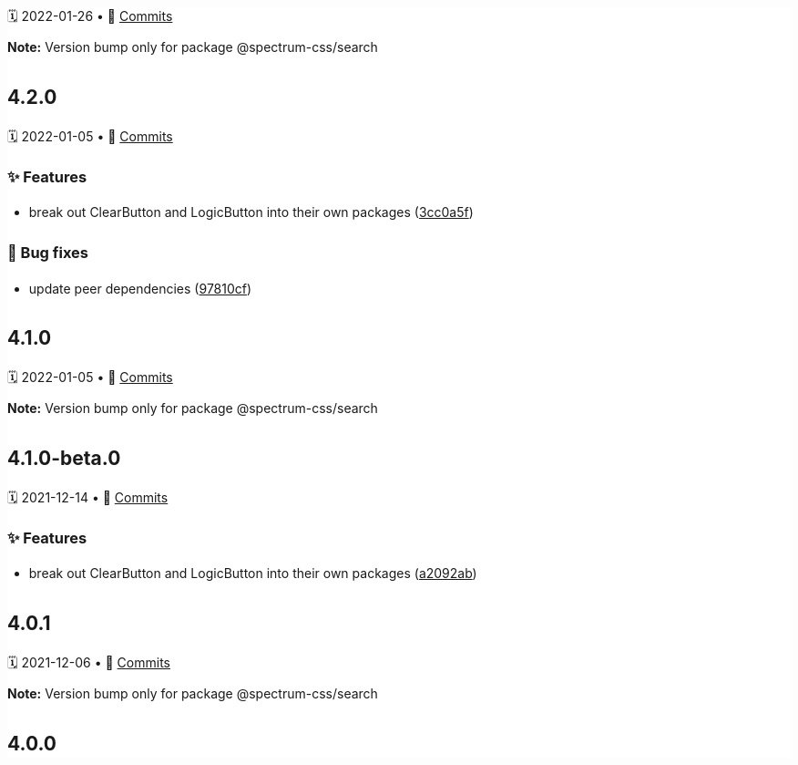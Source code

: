 🗓 2022-01-26 • 📝 [Commits](https://github.com/adobe/spectrum-css/compare/@spectrum-css/search@4.2.0...@spectrum-css/search@4.2.1)

**Note:** Version bump only for package @spectrum-css/search

<a name="4.2.0"></a>

## 4.2.0

🗓 2022-01-05 • 📝 [Commits](https://github.com/adobe/spectrum-css/compare/@spectrum-css/search@4.0.1...@spectrum-css/search@4.2.0)

### ✨ Features

- break out ClearButton and LogicButton into their own packages ([3cc0a5f](https://github.com/adobe/spectrum-css/commit/3cc0a5f))

### 🐛 Bug fixes

- update peer dependencies ([97810cf](https://github.com/adobe/spectrum-css/commit/97810cf))

<a name="4.1.0"></a>

## 4.1.0

🗓 2022-01-05 • 📝 [Commits](https://github.com/adobe/spectrum-css/compare/@spectrum-css/search@4.1.0-beta.0...@spectrum-css/search@4.1.0)

**Note:** Version bump only for package @spectrum-css/search

<a name="4.1.0-beta.0"></a>

## 4.1.0-beta.0

🗓 2021-12-14 • 📝 [Commits](https://github.com/adobe/spectrum-css/compare/@spectrum-css/search@4.0.1...@spectrum-css/search@4.1.0-beta.0)

### ✨ Features

- break out ClearButton and LogicButton into their own packages ([a2092ab](https://github.com/adobe/spectrum-css/commit/a2092ab))

<a name="4.0.1"></a>

## 4.0.1

🗓 2021-12-06 • 📝 [Commits](https://github.com/adobe/spectrum-css/compare/@spectrum-css/search@4.0.0...@spectrum-css/search@4.0.1)

**Note:** Version bump only for package @spectrum-css/search

<a name="4.0.0"></a>

## 4.0.0
